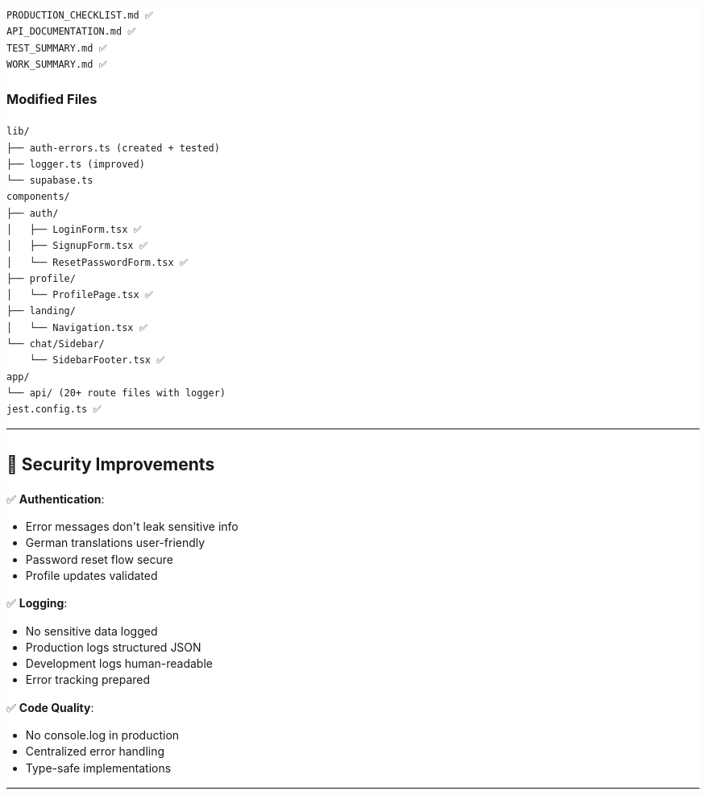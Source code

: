 ```
PRODUCTION_CHECKLIST.md ✅
API_DOCUMENTATION.md ✅
TEST_SUMMARY.md ✅
WORK_SUMMARY.md ✅
```

### Modified Files

```
lib/
├── auth-errors.ts (created + tested)
├── logger.ts (improved)
└── supabase.ts
components/
├── auth/
│   ├── LoginForm.tsx ✅
│   ├── SignupForm.tsx ✅
│   └── ResetPasswordForm.tsx ✅
├── profile/
│   └── ProfilePage.tsx ✅
├── landing/
│   └── Navigation.tsx ✅
└── chat/Sidebar/
    └── SidebarFooter.tsx ✅
app/
└── api/ (20+ route files with logger)
jest.config.ts ✅
```

---

## 🔐 Security Improvements

✅ **Authentication**:

- Error messages don't leak sensitive info
- German translations user-friendly
- Password reset flow secure
- Profile updates validated

✅ **Logging**:

- No sensitive data logged
- Production logs structured JSON
- Development logs human-readable
- Error tracking prepared

✅ **Code Quality**:

- No console.log in production
- Centralized error handling
- Type-safe implementations

---
